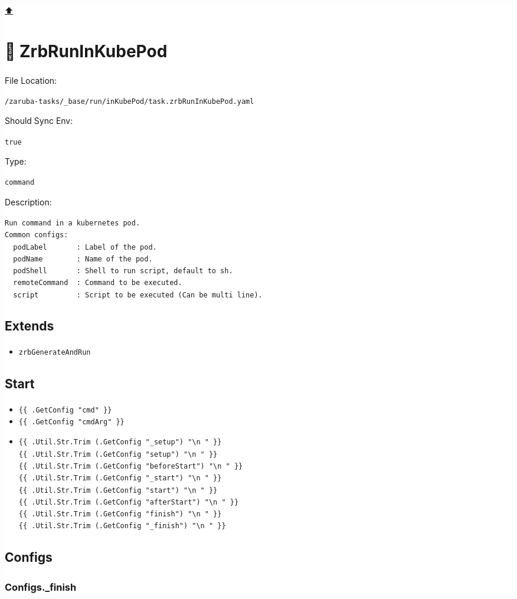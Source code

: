 [⬆️](./README.md)

# 🚢 ZrbRunInKubePod

File Location:

    /zaruba-tasks/_base/run/inKubePod/task.zrbRunInKubePod.yaml

Should Sync Env:

    true

Type:

    command

Description:

    Run command in a kubernetes pod.
    Common configs:
      podLabel       : Label of the pod.
      podName        : Name of the pod.
      podShell       : Shell to run script, default to sh.
      remoteCommand  : Command to be executed.
      script         : Script to be executed (Can be multi line).



## Extends

* `zrbGenerateAndRun`


## Start

* `{{ .GetConfig "cmd" }}`
* `{{ .GetConfig "cmdArg" }}`
*
    ```
    {{ .Util.Str.Trim (.GetConfig "_setup") "\n " }}
    {{ .Util.Str.Trim (.GetConfig "setup") "\n " }}
    {{ .Util.Str.Trim (.GetConfig "beforeStart") "\n " }}
    {{ .Util.Str.Trim (.GetConfig "_start") "\n " }}
    {{ .Util.Str.Trim (.GetConfig "start") "\n " }}
    {{ .Util.Str.Trim (.GetConfig "afterStart") "\n " }}
    {{ .Util.Str.Trim (.GetConfig "finish") "\n " }}
    {{ .Util.Str.Trim (.GetConfig "_finish") "\n " }}

    ```


## Configs


### Configs._finish
